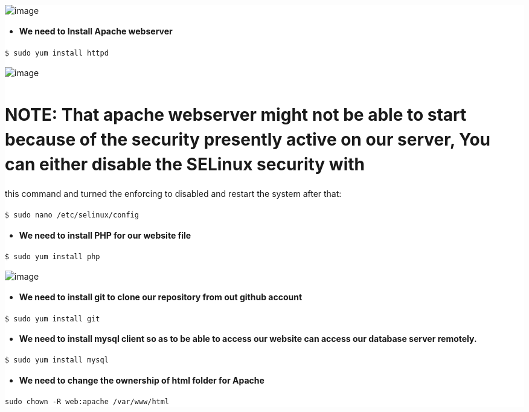 
![image](https://user-images.githubusercontent.com/85270361/168467498-7639e714-c3dc-46cd-8908-bbc8d4b57cc2.png)



- **We need to Install Apache webserver**




```
$ sudo yum install httpd
```



![image](https://user-images.githubusercontent.com/85270361/168467571-2504a434-be2b-4806-9901-b097fd10219b.png)


# NOTE: That apache webserver might not be able to start because of the security presently active on our server, You can either disable the SELinux security with
this command and turned the enforcing to disabled and restart the system after that:


```
$ sudo nano /etc/selinux/config
```


- **We need to install PHP for our website file**


```
$ sudo yum install php
```


![image](https://user-images.githubusercontent.com/85270361/168467631-c9cb9d4e-aca4-47df-96cd-6622ecafd183.png)



- **We need to install git to clone our repository from out github account**


```
$ sudo yum install git
```


- **We need to install mysql client so as to be able to access our website can access our database server remotely.**


```
$ sudo yum install mysql
```


- **We need to change the ownership of html folder for Apache**


```
sudo chown -R web:apache /var/www/html
```
